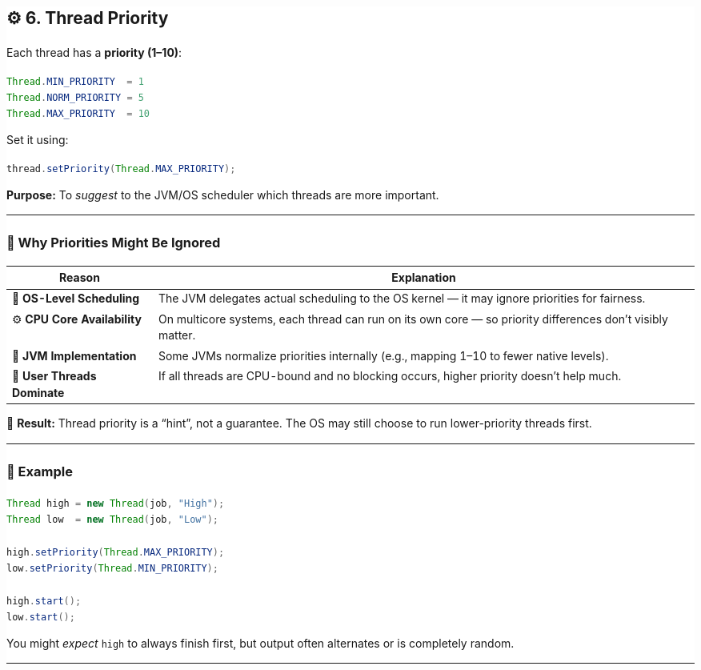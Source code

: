 
## ⚙️ 6. Thread Priority

Each thread has a **priority (1–10)**:

```java
Thread.MIN_PRIORITY  = 1
Thread.NORM_PRIORITY = 5
Thread.MAX_PRIORITY  = 10
```

Set it using:

```java
thread.setPriority(Thread.MAX_PRIORITY);
```

**Purpose:**
To *suggest* to the JVM/OS scheduler which threads are more important.

---

### 🧠 Why Priorities Might Be Ignored

| Reason                       | Explanation                                                                                               |
| ---------------------------- | --------------------------------------------------------------------------------------------------------- |
| 🧩 **OS-Level Scheduling**   | The JVM delegates actual scheduling to the OS kernel — it may ignore priorities for fairness.             |
| ⚙️ **CPU Core Availability** | On multicore systems, each thread can run on its own core — so priority differences don’t visibly matter. |
| 🔄 **JVM Implementation**    | Some JVMs normalize priorities internally (e.g., mapping 1–10 to fewer native levels).                    |
| 🧍 **User Threads Dominate** | If all threads are CPU-bound and no blocking occurs, higher priority doesn’t help much.                   |

📌 **Result:** Thread priority is a “hint”, not a guarantee.
The OS may still choose to run lower-priority threads first.

---

### 🧮 Example

```java
Thread high = new Thread(job, "High");
Thread low  = new Thread(job, "Low");

high.setPriority(Thread.MAX_PRIORITY);
low.setPriority(Thread.MIN_PRIORITY);

high.start();
low.start();
```

You might *expect* `high` to always finish first,
but output often alternates or is completely random.

---
